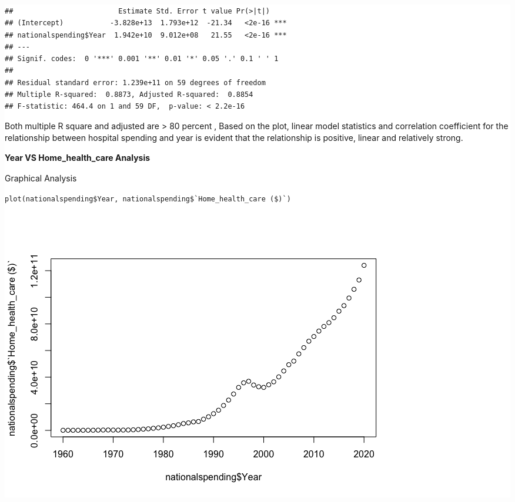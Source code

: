     ##                         Estimate Std. Error t value Pr(>|t|)    
    ## (Intercept)           -3.828e+13  1.793e+12  -21.34   <2e-16 ***
    ## nationalspending$Year  1.942e+10  9.012e+08   21.55   <2e-16 ***
    ## ---
    ## Signif. codes:  0 '***' 0.001 '**' 0.01 '*' 0.05 '.' 0.1 ' ' 1
    ## 
    ## Residual standard error: 1.239e+11 on 59 degrees of freedom
    ## Multiple R-squared:  0.8873, Adjusted R-squared:  0.8854 
    ## F-statistic: 464.4 on 1 and 59 DF,  p-value: < 2.2e-16

Both multiple R square and adjusted are &gt; 80 percent , Based on the
plot, linear model statistics and correlation coefficient for the
relationship between hospital spending and year is evident that the
relationship is positive, linear and relatively strong.

**Year VS Home\_health\_care Analysis**

Graphical Analysis

    plot(nationalspending$Year, nationalspending$`Home_health_care ($)`)

![](README_files/figure-markdown_strict/unnamed-chunk-9-1.png)
